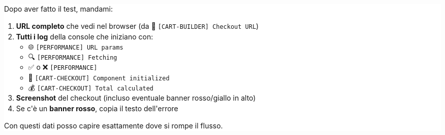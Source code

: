 Dopo aver fatto il test, mandami:

1. **URL completo** che vedi nel browser (da 🔗 `[CART-BUILDER] Checkout URL`)
2. **Tutti i log** della console che iniziano con:
   - 🌐 `[PERFORMANCE] URL params`
   - 🔍 `[PERFORMANCE] Fetching`
   - ✅ o ❌ `[PERFORMANCE]`
   - 🚨 `[CART-CHECKOUT] Component initialized`
   - 💰 `[CART-CHECKOUT] Total calculated`
3. **Screenshot** del checkout (incluso eventuale banner rosso/giallo in alto)
4. Se c'è un **banner rosso**, copia il testo dell'errore

Con questi dati posso capire esattamente dove si rompe il flusso.
